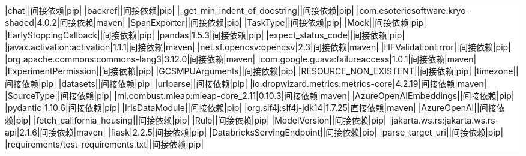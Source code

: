 |chat||间接依赖|pip|
|backref||间接依赖|pip|
|_get_min_indent_of_docstring||间接依赖|pip|
|com.esotericsoftware:kryo-shaded|4.0.2|间接依赖|maven|
|SpanExporter||间接依赖|pip|
|TaskType||间接依赖|pip|
|Mock||间接依赖|pip|
|EarlyStoppingCallback||间接依赖|pip|
|pandas|1.5.3|间接依赖|pip|
|expect_status_code||间接依赖|pip|
|javax.activation:activation|1.1.1|间接依赖|maven|
|net.sf.opencsv:opencsv|2.3|间接依赖|maven|
|HFValidationError||间接依赖|pip|
|org.apache.commons:commons-lang3|3.12.0|间接依赖|maven|
|com.google.guava:failureaccess|1.0.1|间接依赖|maven|
|ExperimentPermission||间接依赖|pip|
|GCSMPUArguments||间接依赖|pip|
|RESOURCE_NON_EXISTENT||间接依赖|pip|
|timezone||间接依赖|pip|
|datasets||间接依赖|pip|
|urlparse||间接依赖|pip|
|io.dropwizard.metrics:metrics-core|4.2.19|间接依赖|maven|
|SourceType||间接依赖|pip|
|ml.combust.mleap:mleap-core_2.11|0.10.3|间接依赖|maven|
|AzureOpenAIEmbeddings||间接依赖|pip|
|pydantic|1.10.6|间接依赖|pip|
|IrisDataModule||间接依赖|pip|
|org.slf4j:slf4j-jdk14|1.7.25|直接依赖|maven|
|AzureOpenAI||间接依赖|pip|
|fetch_california_housing||间接依赖|pip|
|Rule||间接依赖|pip|
|ModelVersion||间接依赖|pip|
|jakarta.ws.rs:jakarta.ws.rs-api|2.1.6|间接依赖|maven|
|flask|2.2.5|间接依赖|pip|
|DatabricksServingEndpoint||间接依赖|pip|
|parse_target_uri||间接依赖|pip|
|requirements/test-requirements.txt||间接依赖|pip|